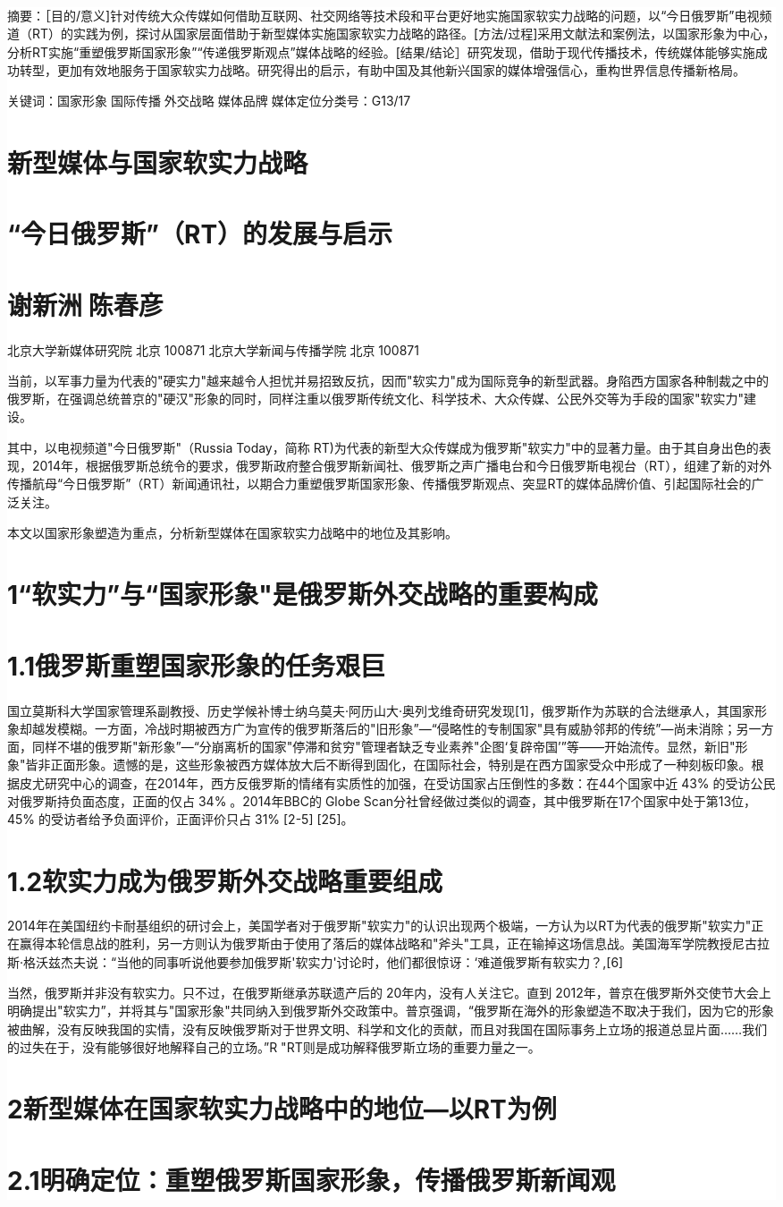 摘要：［目的/意义]针对传统大众传媒如何借助互联网、社交网络等技术段和平台更好地实施国家软实力战略的问题，以“今日俄罗斯”电视频道（RT）的实践为例，探讨从国家层面借助于新型媒体实施国家软实力战略的路径。[方法/过程]采用文献法和案例法，以国家形象为中心，分析RT实施“重塑俄罗斯国家形象”“传递俄罗斯观点”媒体战略的经验。[结果/结论］研究发现，借助于现代传播技术，传统媒体能够实施成功转型，更加有效地服务于国家软实力战略。研究得出的启示，有助中国及其他新兴国家的媒体增强信心，重构世界信息传播新格局。

关键词：国家形象 国际传播 外交战略 媒体品牌 媒体定位分类号：G13/17

# 新型媒体与国家软实力战略

# “今日俄罗斯”（RT）的发展与启示

# 谢新洲 陈春彦

北京大学新媒体研究院 北京 100871 北京大学新闻与传播学院 北京 100871

当前，以军事力量为代表的"硬实力"越来越令人担忧并易招致反抗，因而"软实力"成为国际竞争的新型武器。身陷西方国家各种制裁之中的俄罗斯，在强调总统普京的"硬汉"形象的同时，同样注重以俄罗斯传统文化、科学技术、大众传媒、公民外交等为手段的国家"软实力"建设。

其中，以电视频道"今日俄罗斯"（Russia Today，简称 RT)为代表的新型大众传媒成为俄罗斯"软实力"中的显著力量。由于其自身出色的表现，2014年，根据俄罗斯总统令的要求，俄罗斯政府整合俄罗斯新闻社、俄罗斯之声广播电台和今日俄罗斯电视台（RT），组建了新的对外传播航母“今日俄罗斯”（RT）新闻通讯社，以期合力重塑俄罗斯国家形象、传播俄罗斯观点、突显RT的媒体品牌价值、引起国际社会的广泛关注。

本文以国家形象塑造为重点，分析新型媒体在国家软实力战略中的地位及其影响。

# 1“软实力”与“国家形象"是俄罗斯外交战略的重要构成

# 1.1俄罗斯重塑国家形象的任务艰巨

国立莫斯科大学国家管理系副教授、历史学候补博士纳乌莫夫·阿历山大·奥列戈维奇研究发现[1]，俄罗斯作为苏联的合法继承人，其国家形象却越发模糊。一方面，冷战时期被西方广为宣传的俄罗斯落后的"旧形象”—“侵略性的专制国家"具有威胁邻邦的传统”—尚未消除；另一方面，同样不堪的俄罗斯"新形象”—“分崩离析的国家"停滞和贫穷"管理者缺乏专业素养"企图‘复辟帝国’”等——开始流传。显然，新旧"形象"皆非正面形象。遗憾的是，这些形象被西方媒体放大后不断得到固化，在国际社会，特别是在西方国家受众中形成了一种刻板印象。根据皮尤研究中心的调查，在2014年，西方反俄罗斯的情绪有实质性的加强，在受访国家占压倒性的多数：在44个国家中近 $43 \%$ 的受访公民对俄罗斯持负面态度，正面的仅占 $34 \%$ 。2014年BBC的 Globe Scan分社曾经做过类似的调查，其中俄罗斯在17个国家中处于第13位， $45 \%$ 的受访者给予负面评价，正面评价只占 $31 \%$ [2-5] [25]。

# 1.2软实力成为俄罗斯外交战略重要组成

2014年在美国纽约卡耐基组织的研讨会上，美国学者对于俄罗斯"软实力"的认识出现两个极端，一方认为以RT为代表的俄罗斯"软实力"正在赢得本轮信息战的胜利，另一方则认为俄罗斯由于使用了落后的媒体战略和"斧头"工具，正在输掉这场信息战。美国海军学院教授尼古拉斯·格沃兹杰夫说：“当他的同事听说他要参加俄罗斯'软实力'讨论时，他们都很惊讶：‘难道俄罗斯有软实力？,[6]

当然，俄罗斯并非没有软实力。只不过，在俄罗斯继承苏联遗产后的 20年内，没有人关注它。直到 2012年，普京在俄罗斯外交使节大会上明确提出"软实力”，并将其与"国家形象"共同纳入到俄罗斯外交政策中。普京强调，“俄罗斯在海外的形象塑造不取决于我们，因为它的形象被曲解，没有反映我国的实情，没有反映俄罗斯对于世界文明、科学和文化的贡献，而且对我国在国际事务上立场的报道总显片面……我们的过失在于，没有能够很好地解释自己的立场。”R "RT则是成功解释俄罗斯立场的重要力量之一。

# 2新型媒体在国家软实力战略中的地位—以RT为例

# 2.1明确定位：重塑俄罗斯国家形象，传播俄罗斯新闻观
